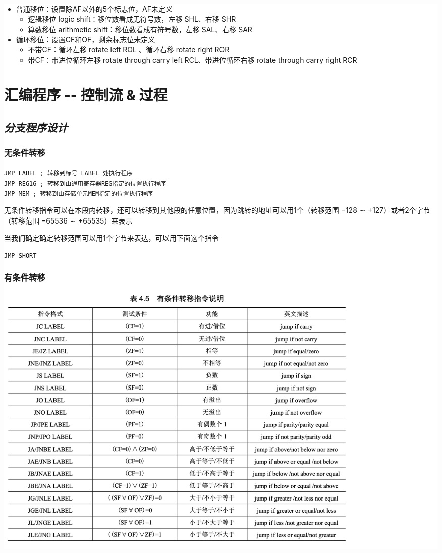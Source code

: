 * 普通移位：设置除AF以外的5个标志位，AF未定义
  * 逻辑移位 logic shift：移位数看成无符号数，左移 SHL、右移 SHR
  * 算数移位 arithmetic shift：移位数看成有符号数，左移 SAL、右移 SAR
* 循环移位：设置CF和OF，剩余标志位未定义
  * 不带CF：循环左移 rotate left ROL 、循环右移 rotate right ROR
  * 带CF：带进位循环左移 rotate through carry left RCL、带进位循环右移 rotate through carry right RCR

# 汇编程序 -- 控制流 & 过程

## *分支程序设计*

### 无条件转移

```assembly
JMP LABEL ; 转移到标号 LABEL 处执行程序
JMP REG16 ; 转移到由通用寄存器REG指定的位置执行程序
JMP MEM ; 转移到由存储单元MEM指定的位置执行程序
```

无条件转移指令可以在本段内转移，还可以转移到其他段的任意位置，因为跳转的地址可以用1个（转移范围 $-128\sim+127$）或者2个字节（转移范围 $-65536\sim+65535$）来表示

当我们确定确定转移范围可以用1个字节来表达，可以用下面这个指令

```assembly
JMP SHORT
```

### 有条件转移

<img src="有条件转移指令.png" width="80%">
